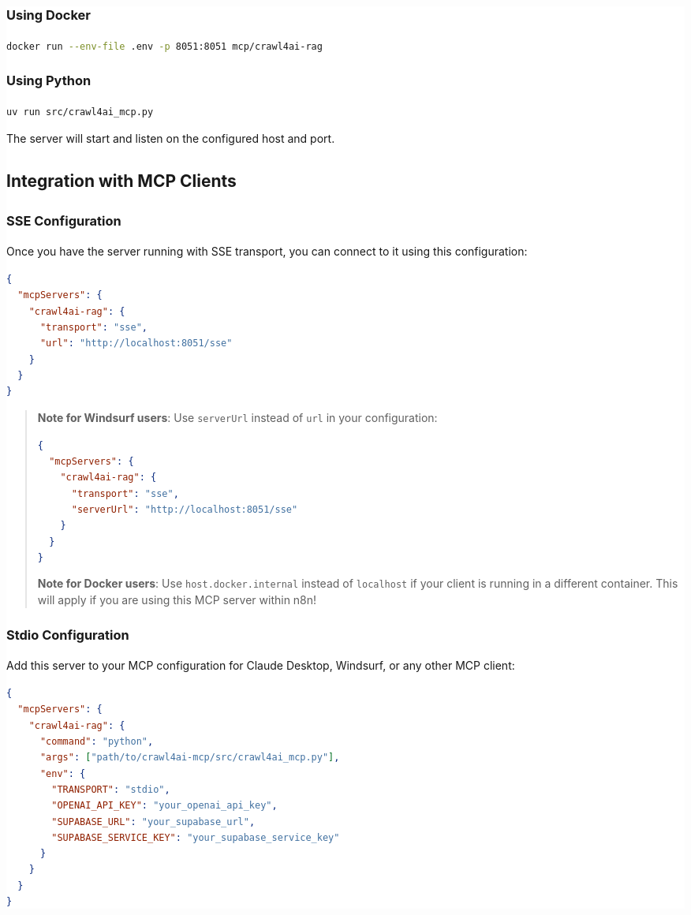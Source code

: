 ### Using Docker

```bash
docker run --env-file .env -p 8051:8051 mcp/crawl4ai-rag
```

### Using Python

```bash
uv run src/crawl4ai_mcp.py
```

The server will start and listen on the configured host and port.

## Integration with MCP Clients

### SSE Configuration

Once you have the server running with SSE transport, you can connect to it using this configuration:

```json
{
  "mcpServers": {
    "crawl4ai-rag": {
      "transport": "sse",
      "url": "http://localhost:8051/sse"
    }
  }
}
```

> **Note for Windsurf users**: Use `serverUrl` instead of `url` in your configuration:
> ```json
> {
>   "mcpServers": {
>     "crawl4ai-rag": {
>       "transport": "sse",
>       "serverUrl": "http://localhost:8051/sse"
>     }
>   }
> }
> ```
>
> **Note for Docker users**: Use `host.docker.internal` instead of `localhost` if your client is running in a different container. This will apply if you are using this MCP server within n8n!

### Stdio Configuration

Add this server to your MCP configuration for Claude Desktop, Windsurf, or any other MCP client:

```json
{
  "mcpServers": {
    "crawl4ai-rag": {
      "command": "python",
      "args": ["path/to/crawl4ai-mcp/src/crawl4ai_mcp.py"],
      "env": {
        "TRANSPORT": "stdio",
        "OPENAI_API_KEY": "your_openai_api_key",
        "SUPABASE_URL": "your_supabase_url",
        "SUPABASE_SERVICE_KEY": "your_supabase_service_key"
      }
    }
  }
}
```